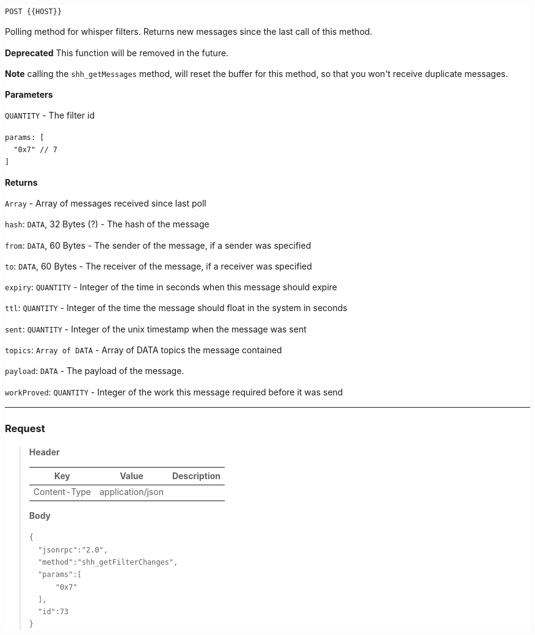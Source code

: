 ```
POST {{HOST}}
```

Polling method for whisper filters. Returns new messages since the last call of this method.

**Deprecated** This function will be removed in the future.

**Note** calling the `shh_getMessages` method, will reset the buffer for this method, so that you won't receive duplicate messages.

**Parameters**

`QUANTITY` - The filter id

```
params: [
  "0x7" // 7
]
```

**Returns**

`Array` - Array of messages received since last poll

`hash`: `DATA`, 32 Bytes (?) - The hash of the message

`from`: `DATA`, 60 Bytes - The sender of the message, if a sender was specified

`to`: `DATA`, 60 Bytes - The receiver of the message, if a receiver was specified

`expiry`: `QUANTITY` - Integer of the time in seconds when this message should expire

`ttl`: `QUANTITY` - Integer of the time the message should float in the system in seconds

`sent`: `QUANTITY` - Integer of the unix timestamp when the message was sent

`topics`: `Array of DATA` - Array of DATA topics the message contained

`payload`: `DATA` - The payload of the message.

`workProved`: `QUANTITY` - Integer of the work this message required before it was send

----------------

### Request

> 
> **Header**
> 
> |Key|Value|Description|
> |---|---|---|
> |Content-Type|application/json||
> 
> **Body**
> 
> ```
> {
> 	"jsonrpc":"2.0",
> 	"method":"shh_getFilterChanges",
> 	"params":[
> 		"0x7"
> 	],
> 	"id":73
> }
> ```
> 
